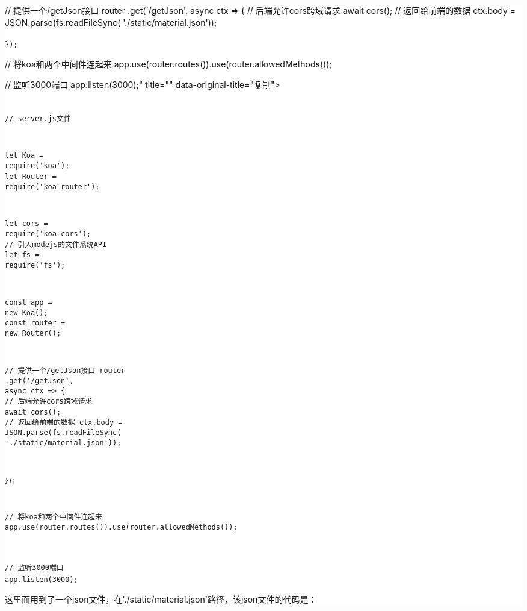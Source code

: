 // 提供一个/getJson接口
router
    .get('/getJson', async ctx => {
        // 后端允许cors跨域请求
        await cors();
        // 返回给前端的数据
        ctx.body = JSON.parse(fs.readFileSync( './static/material.json'));
    
    });

// 将koa和两个中间件连起来
app.use(router.routes()).use(router.allowedMethods());

// 监听3000端口
app.listen(3000);" title="" data-original-title="复制"></span>
      <span type="button" class="saveToNote code-tool" data-toggle="tooltip" data-placement="top" title="" data-original-title="放进笔记"></span>
      </div>
      </div><pre class="hljs javascript"><code>
<span class="hljs-comment">// server.js文件</span>

<span class="hljs-keyword">let</span> Koa = <span class="hljs-built_in">require</span>(<span class="hljs-string">'koa'</span>);
<span class="hljs-keyword">let</span> Router = <span class="hljs-built_in">require</span>(<span class="hljs-string">'koa-router'</span>);

<span class="hljs-keyword">let</span> cors = <span class="hljs-built_in">require</span>(<span class="hljs-string">'koa-cors'</span>);
<span class="hljs-comment">// 引入modejs的文件系统API</span>
<span class="hljs-keyword">let</span> fs = <span class="hljs-built_in">require</span>(<span class="hljs-string">'fs'</span>);

<span class="hljs-keyword">const</span> app = <span class="hljs-keyword">new</span> Koa();
<span class="hljs-keyword">const</span> router = <span class="hljs-keyword">new</span> Router();

<span class="hljs-comment">// 提供一个/getJson接口</span>
router
    .get(<span class="hljs-string">'/getJson'</span>, <span class="hljs-keyword">async</span> ctx =&gt; {
        <span class="hljs-comment">// 后端允许cors跨域请求</span>
        <span class="hljs-keyword">await</span> cors();
        <span class="hljs-comment">// 返回给前端的数据</span>
        ctx.body = <span class="hljs-built_in">JSON</span>.parse(fs.readFileSync( <span class="hljs-string">'./static/material.json'</span>));
    
    });

<span class="hljs-comment">// 将koa和两个中间件连起来</span>
app.use(router.routes()).use(router.allowedMethods());

<span class="hljs-comment">// 监听3000端口</span>
app.listen(<span class="hljs-number">3000</span>);</code></pre>
<p>这里面用到了一个json文件，在'./static/material.json'路径，该json文件的代码是：</p>
<div class="widget-codetool" style="display:none;">
      <div class="widget-codetool--inner">
      <span class="selectCode code-tool" data-toggle="tooltip" data-placement="top" title="" data-original-title="全选"></span>
      <span type="button" class="copyCode code-tool" data-toggle="tooltip" data-placement="top" data-clipboard-text="// material.json文件
